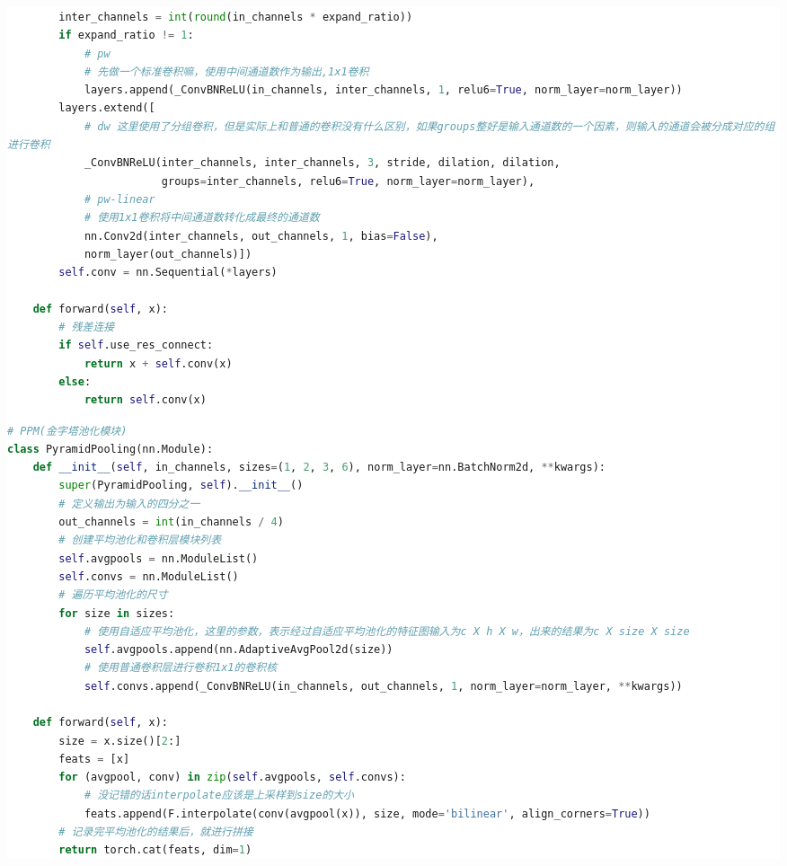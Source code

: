```python
        inter_channels = int(round(in_channels * expand_ratio))
        if expand_ratio != 1:
            # pw
            # 先做一个标准卷积嘛，使用中间通道数作为输出,1x1卷积
            layers.append(_ConvBNReLU(in_channels, inter_channels, 1, relu6=True, norm_layer=norm_layer))
        layers.extend([
            # dw 这里使用了分组卷积，但是实际上和普通的卷积没有什么区别，如果groups整好是输入通道数的一个因素，则输入的通道会被分成对应的组进行卷积
            _ConvBNReLU(inter_channels, inter_channels, 3, stride, dilation, dilation,
                        groups=inter_channels, relu6=True, norm_layer=norm_layer),
            # pw-linear
            # 使用1x1卷积将中间通道数转化成最终的通道数
            nn.Conv2d(inter_channels, out_channels, 1, bias=False),
            norm_layer(out_channels)])
        self.conv = nn.Sequential(*layers)

    def forward(self, x):
        # 残差连接
        if self.use_res_connect:
            return x + self.conv(x)
        else:
            return self.conv(x)
```

```python
# PPM(金字塔池化模块)
class PyramidPooling(nn.Module):
    def __init__(self, in_channels, sizes=(1, 2, 3, 6), norm_layer=nn.BatchNorm2d, **kwargs):
        super(PyramidPooling, self).__init__()
        # 定义输出为输入的四分之一
        out_channels = int(in_channels / 4)
        # 创建平均池化和卷积层模块列表
        self.avgpools = nn.ModuleList()
        self.convs = nn.ModuleList()
        # 遍历平均池化的尺寸
        for size in sizes:
            # 使用自适应平均池化，这里的参数，表示经过自适应平均池化的特征图输入为c X h X w，出来的结果为c X size X size
            self.avgpools.append(nn.AdaptiveAvgPool2d(size))
            # 使用普通卷积层进行卷积1x1的卷积核
            self.convs.append(_ConvBNReLU(in_channels, out_channels, 1, norm_layer=norm_layer, **kwargs))

    def forward(self, x):
        size = x.size()[2:]
        feats = [x]
        for (avgpool, conv) in zip(self.avgpools, self.convs):
            # 没记错的话interpolate应该是上采样到size的大小
            feats.append(F.interpolate(conv(avgpool(x)), size, mode='bilinear', align_corners=True))
        # 记录完平均池化的结果后，就进行拼接
        return torch.cat(feats, dim=1)
```
